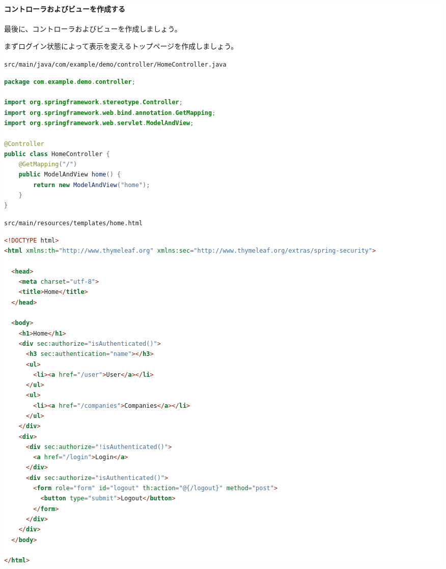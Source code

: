 #### コントローラおよびビューを作成する

最後に、コントローラおよびビューを作成しましょう。

まずログイン状態によって表示を変えるトップページを作成しましょう。

`src/main/java/com/example/demo/controller/HomeController.java`
```java
package com.example.demo.controller;

import org.springframework.stereotype.Controller;
import org.springframework.web.bind.annotation.GetMapping;
import org.springframework.web.servlet.ModelAndView;

@Controller
public class HomeController {
    @GetMapping("/")
    public ModelAndView home() {
        return new ModelAndView("home");
    }
}
```

`src/main/resources/templates/home.html`
```html
<!DOCTYPE html>
<html xmlns:th="http://www.thymeleaf.org" xmlns:sec="http://www.thymeleaf.org/extras/spring-security">

  <head>
    <meta charset="utf-8">
    <title>Home</title>
  </head>

  <body>
    <h1>Home</h1>
    <div sec:authorize="isAuthenticated()">
      <h3 sec:authentication="name"></h3>
      <ul>
        <li><a href="/user">User</a></li>
      </ul>
      <ul>
        <li><a href="/companies">Companies</a></li>
      </ul>
    </div>
    <div>
      <div sec:authorize="!isAuthenticated()">
        <a href="/login">Login</a>
      </div>
      <div sec:authorize="isAuthenticated()">
        <form role="form" id="logout" th:action="@{/logout}" method="post">
          <button type="submit">Logout</button>
        </form>
      </div>
    </div>
  </body>

</html>
```
